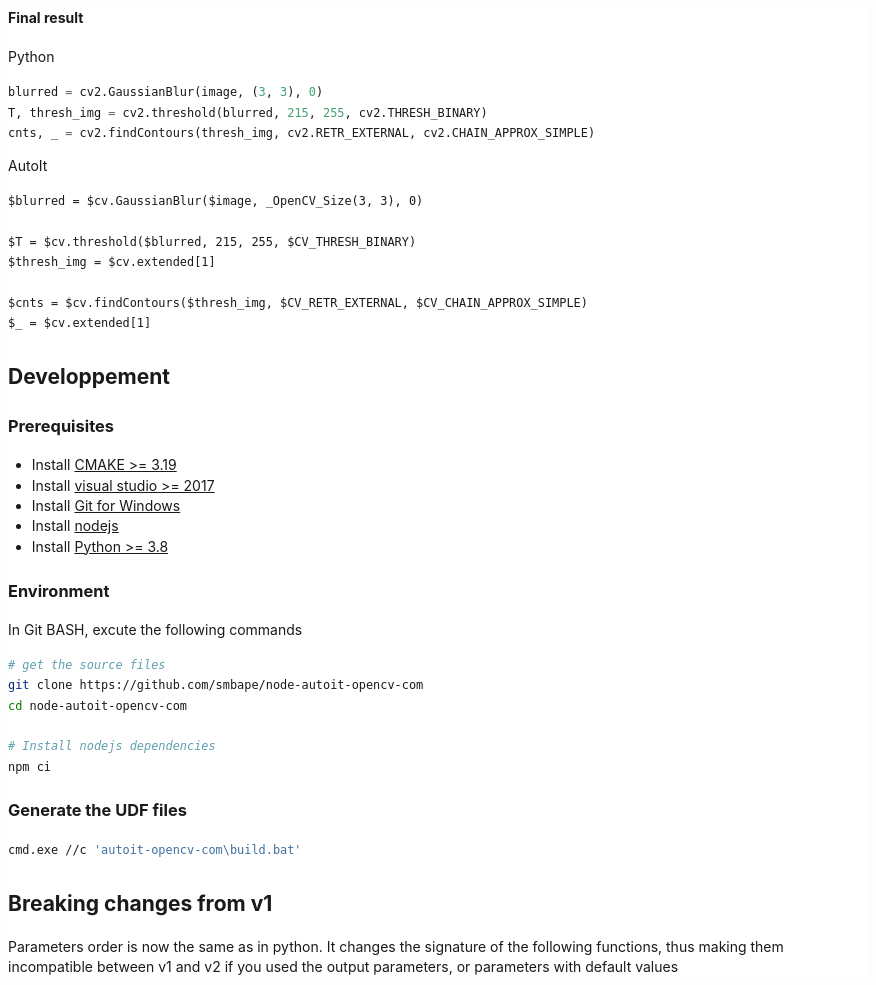 #### Final result

Python
```python
blurred = cv2.GaussianBlur(image, (3, 3), 0)
T, thresh_img = cv2.threshold(blurred, 215, 255, cv2.THRESH_BINARY)
cnts, _ = cv2.findContours(thresh_img, cv2.RETR_EXTERNAL, cv2.CHAIN_APPROX_SIMPLE)
```

AutoIt
```autoit
$blurred = $cv.GaussianBlur($image, _OpenCV_Size(3, 3), 0)

$T = $cv.threshold($blurred, 215, 255, $CV_THRESH_BINARY)
$thresh_img = $cv.extended[1]

$cnts = $cv.findContours($thresh_img, $CV_RETR_EXTERNAL, $CV_CHAIN_APPROX_SIMPLE)
$_ = $cv.extended[1]
```

## Developpement

### Prerequisites

  - Install [CMAKE >= 3.19](https://cmake.org/download/)
  - Install [visual studio >= 2017](https://visualstudio.microsoft.com/vs/community/)
  - Install [Git for Windows](https://gitforwindows.org/)
  - Install [nodejs](https://nodejs.org/en/download/)
  - Install [Python >= 3.8](https://www.python.org/downloads/)

### Environment

In Git BASH, excute the following commands

```sh
# get the source files
git clone https://github.com/smbape/node-autoit-opencv-com
cd node-autoit-opencv-com

# Install nodejs dependencies
npm ci
```

### Generate the UDF files

```sh
cmd.exe //c 'autoit-opencv-com\build.bat'
```

## Breaking changes from v1

Parameters order is now the same as in python.
It changes the signature of the following functions, thus making them incompatible between v1 and v2 if you used the output parameters, or parameters with default values
